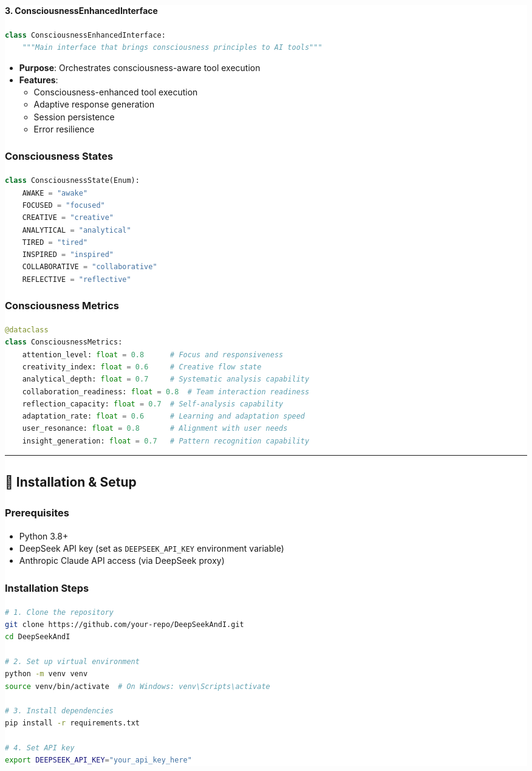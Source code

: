 #### **3. ConsciousnessEnhancedInterface**
```python
class ConsciousnessEnhancedInterface:
    """Main interface that brings consciousness principles to AI tools"""
```
- **Purpose**: Orchestrates consciousness-aware tool execution
- **Features**:
  - Consciousness-enhanced tool execution
  - Adaptive response generation
  - Session persistence
  - Error resilience

### **Consciousness States**
```python
class ConsciousnessState(Enum):
    AWAKE = "awake"
    FOCUSED = "focused"
    CREATIVE = "creative"
    ANALYTICAL = "analytical"
    TIRED = "tired"
    INSPIRED = "inspired"
    COLLABORATIVE = "collaborative"
    REFLECTIVE = "reflective"
```

### **Consciousness Metrics**
```python
@dataclass
class ConsciousnessMetrics:
    attention_level: float = 0.8      # Focus and responsiveness
    creativity_index: float = 0.6     # Creative flow state
    analytical_depth: float = 0.7     # Systematic analysis capability
    collaboration_readiness: float = 0.8  # Team interaction readiness
    reflection_capacity: float = 0.7  # Self-analysis capability
    adaptation_rate: float = 0.6      # Learning and adaptation speed
    user_resonance: float = 0.8       # Alignment with user needs
    insight_generation: float = 0.7   # Pattern recognition capability
```

---

## 🚀 **Installation & Setup**

### **Prerequisites**
- Python 3.8+
- DeepSeek API key (set as `DEEPSEEK_API_KEY` environment variable)
- Anthropic Claude API access (via DeepSeek proxy)

### **Installation Steps**
```bash
# 1. Clone the repository
git clone https://github.com/your-repo/DeepSeekAndI.git
cd DeepSeekAndI

# 2. Set up virtual environment
python -m venv venv
source venv/bin/activate  # On Windows: venv\Scripts\activate

# 3. Install dependencies
pip install -r requirements.txt

# 4. Set API key
export DEEPSEEK_API_KEY="your_api_key_here"
```